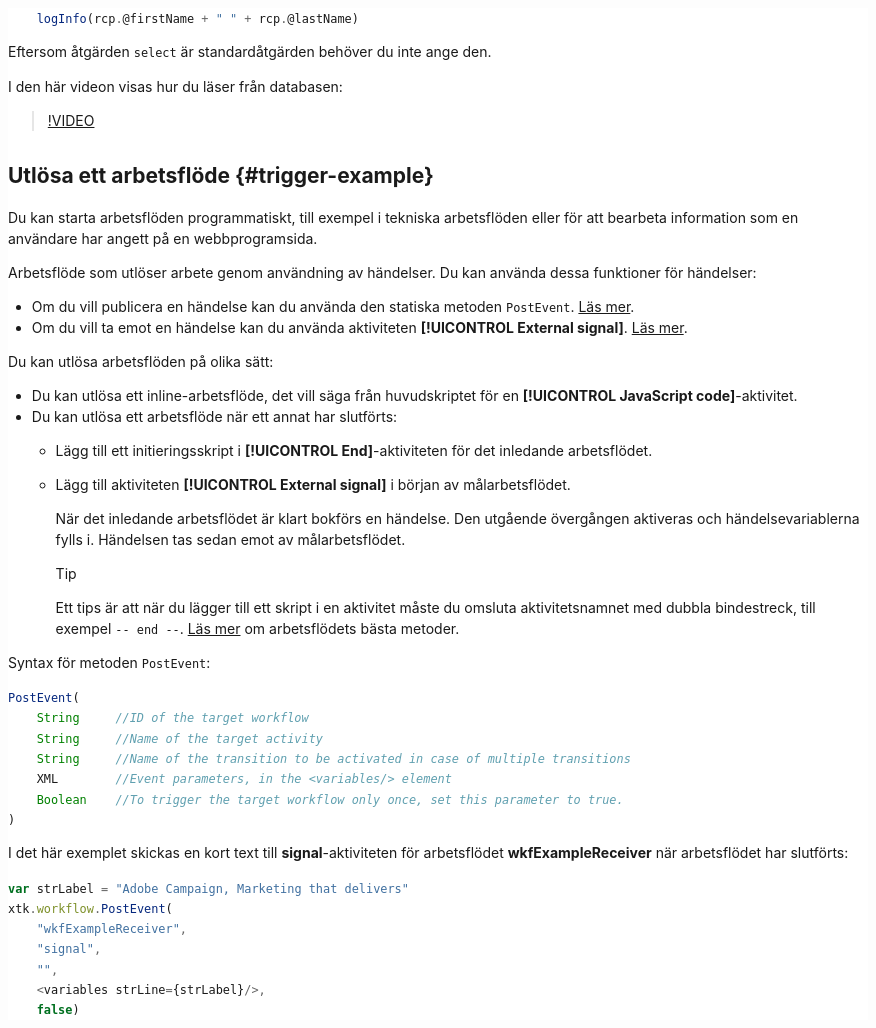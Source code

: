 ```javascript
    logInfo(rcp.@firstName + " " + rcp.@lastName)
```

Eftersom åtgärden `select` är standardåtgärden behöver du inte ange den.

I den här videon visas hur du läser från databasen:
>[!VIDEO](https://video.tv.adobe.com/v/18475/?learn=on)

## Utlösa ett arbetsflöde {#trigger-example}

Du kan starta arbetsflöden programmatiskt, till exempel i tekniska arbetsflöden eller för att bearbeta information som en användare har angett på en webbprogramsida.

Arbetsflöde som utlöser arbete genom användning av händelser. Du kan använda dessa funktioner för händelser:

* Om du vill publicera en händelse kan du använda den statiska metoden `PostEvent`. [Läs mer](https://experienceleague.adobe.com/developer/campaign-api/api/sm-workflow-PostEvent.html?lang=sv-SE).
* Om du vill ta emot en händelse kan du använda aktiviteten **[!UICONTROL External signal]**. [Läs mer](external-signal.md).

Du kan utlösa arbetsflöden på olika sätt:

* Du kan utlösa ett inline-arbetsflöde, det vill säga från huvudskriptet för en **[!UICONTROL JavaScript code]**-aktivitet.
* Du kan utlösa ett arbetsflöde när ett annat har slutförts:
   * Lägg till ett initieringsskript i **[!UICONTROL End]**-aktiviteten för det inledande arbetsflödet.
   * Lägg till aktiviteten **[!UICONTROL External signal]** i början av målarbetsflödet.

     När det inledande arbetsflödet är klart bokförs en händelse. Den utgående övergången aktiveras och händelsevariablerna fylls i. Händelsen tas sedan emot av målarbetsflödet.

     >[!TIP]
     >
     >Ett tips är att när du lägger till ett skript i en aktivitet måste du omsluta aktivitetsnamnet med dubbla bindestreck, till exempel `-- end --`. [Läs mer](workflow-best-practices.md) om arbetsflödets bästa metoder.

Syntax för metoden `PostEvent`:

```javascript
PostEvent(
    String     //ID of the target workflow
    String     //Name of the target activity
    String     //Name of the transition to be activated in case of multiple transitions
    XML        //Event parameters, in the <variables/> element
    Boolean    //To trigger the target workflow only once, set this parameter to true.
)
```

I det här exemplet skickas en kort text till **signal**-aktiviteten för arbetsflödet **wkfExampleReceiver** när arbetsflödet har slutförts:

```javascript
var strLabel = "Adobe Campaign, Marketing that delivers"
xtk.workflow.PostEvent(
    "wkfExampleReceiver",
    "signal",
    "",
    <variables strLine={strLabel}/>,
    false)
```
